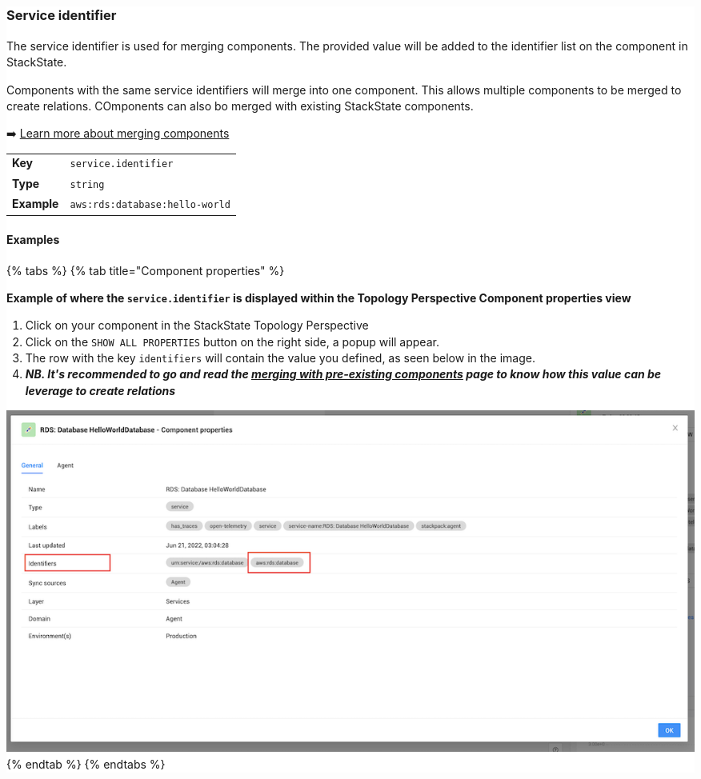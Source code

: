 ### Service identifier 

The service identifier is used for merging components. The provided value will be added to the identifier list on the component in StackState. 

Components with the same service identifiers will merge into one component. This allows multiple components to be merged to create relations. COmponents can also bo merged with existing StackState components.

➡️ [Learn more about merging components](/stackpacks/integrations/opentelemetry/manual-instrumentation/merging.md)

| |                |
|:---|:---------------|
| **Key** | `service.identifier` |
| **Type** | `string`        |
| **Example** | `aws:rds:database:hello-world` |

#### Examples

{% tabs %}
{% tab title="Component properties" %}

**Example of where the `service.identifier` is displayed within the Topology Perspective Component properties view**

1) Click on your component in the StackState Topology Perspective
2) Click on the `SHOW ALL PROPERTIES` button on the right side, a popup will appear.
3) The row with the key `identifiers` will contain the value you defined, as seen below in the image.
4) ***NB. It's recommended to go and read the [merging with pre-existing components](/stackpacks/integrations/opentelemetry/manual-instrumentation/merging.md) page to know how this value can be leverage to create relations***

![Topology Perspective - service.identifier](../../../../.gitbook/assets/v51_otel_traces_service_identifier.png)
{% endtab %}
{% endtabs %}
